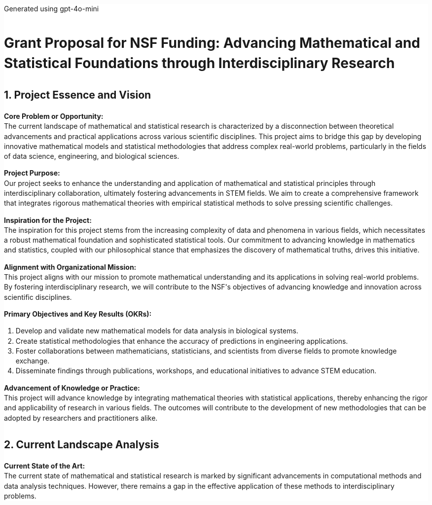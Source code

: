 Generated using gpt-4o-mini

# Grant Proposal for NSF Funding: Advancing Mathematical and Statistical Foundations through Interdisciplinary Research

## 1. Project Essence and Vision

**Core Problem or Opportunity:**  
The current landscape of mathematical and statistical research is characterized by a disconnection between theoretical advancements and practical applications across various scientific disciplines. This project aims to bridge this gap by developing innovative mathematical models and statistical methodologies that address complex real-world problems, particularly in the fields of data science, engineering, and biological sciences.

**Project Purpose:**  
Our project seeks to enhance the understanding and application of mathematical and statistical principles through interdisciplinary collaboration, ultimately fostering advancements in STEM fields. We aim to create a comprehensive framework that integrates rigorous mathematical theories with empirical statistical methods to solve pressing scientific challenges.

**Inspiration for the Project:**  
The inspiration for this project stems from the increasing complexity of data and phenomena in various fields, which necessitates a robust mathematical foundation and sophisticated statistical tools. Our commitment to advancing knowledge in mathematics and statistics, coupled with our philosophical stance that emphasizes the discovery of mathematical truths, drives this initiative.

**Alignment with Organizational Mission:**  
This project aligns with our mission to promote mathematical understanding and its applications in solving real-world problems. By fostering interdisciplinary research, we will contribute to the NSF's objectives of advancing knowledge and innovation across scientific disciplines.

**Primary Objectives and Key Results (OKRs):**  
1. Develop and validate new mathematical models for data analysis in biological systems.
2. Create statistical methodologies that enhance the accuracy of predictions in engineering applications.
3. Foster collaborations between mathematicians, statisticians, and scientists from diverse fields to promote knowledge exchange.
4. Disseminate findings through publications, workshops, and educational initiatives to advance STEM education.

**Advancement of Knowledge or Practice:**  
This project will advance knowledge by integrating mathematical theories with statistical applications, thereby enhancing the rigor and applicability of research in various fields. The outcomes will contribute to the development of new methodologies that can be adopted by researchers and practitioners alike.

## 2. Current Landscape Analysis

**Current State of the Art:**  
The current state of mathematical and statistical research is marked by significant advancements in computational methods and data analysis techniques. However, there remains a gap in the effective application of these methods to interdisciplinary problems.
